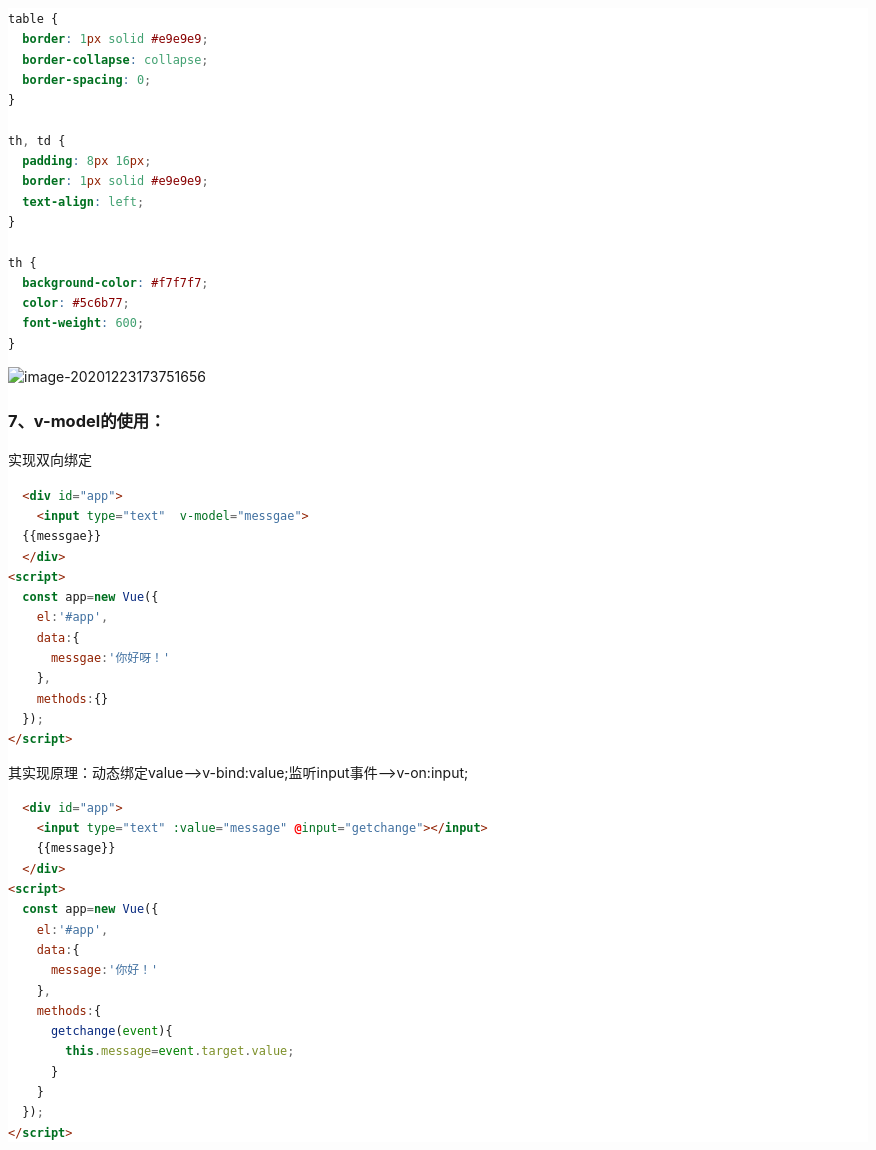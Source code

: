```css
table {
  border: 1px solid #e9e9e9;
  border-collapse: collapse;
  border-spacing: 0;
}

th, td {
  padding: 8px 16px;
  border: 1px solid #e9e9e9;
  text-align: left;
}

th {
  background-color: #f7f7f7;
  color: #5c6b77;
  font-weight: 600;
}
```

![image-20201223173751656](C:\Users\duanjianhui\AppData\Roaming\Typora\typora-user-images\image-20201223173751656.png)

### 7、v-model的使用：

实现双向绑定

```html
  <div id="app">
    <input type="text"  v-model="messgae">
  {{messgae}}
  </div>
<script>
  const app=new Vue({
    el:'#app',
    data:{
      messgae:'你好呀！'
    },
    methods:{}
  });
</script>
```

其实现原理：动态绑定value-->v-bind:value;监听input事件-->v-on:input;​

```html
  <div id="app">
    <input type="text" :value="message" @input="getchange"></input>
    {{message}}
  </div>
<script>
  const app=new Vue({
    el:'#app',
    data:{
      message:'你好！'
    },
    methods:{
      getchange(event){
        this.message=event.target.value;
      }
    }
  });
</script>
```
